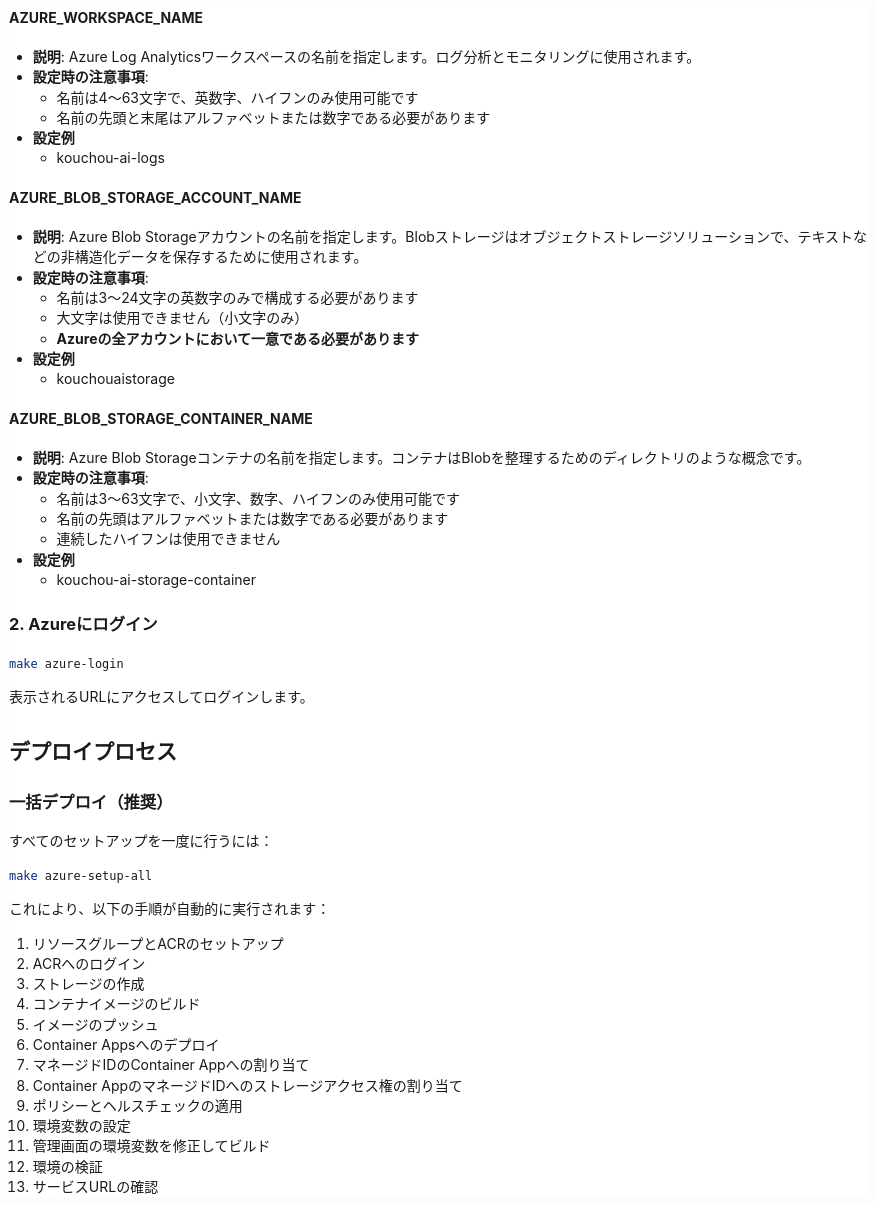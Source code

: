 #### AZURE_WORKSPACE_NAME
- **説明**: Azure Log Analyticsワークスペースの名前を指定します。ログ分析とモニタリングに使用されます。
- **設定時の注意事項**:
  - 名前は4〜63文字で、英数字、ハイフンのみ使用可能です
  - 名前の先頭と末尾はアルファベットまたは数字である必要があります
- **設定例**
  - kouchou-ai-logs

#### AZURE_BLOB_STORAGE_ACCOUNT_NAME
- **説明**: Azure Blob Storageアカウントの名前を指定します。Blobストレージはオブジェクトストレージソリューションで、テキストなどの非構造化データを保存するために使用されます。
- **設定時の注意事項**:
  - 名前は3〜24文字の英数字のみで構成する必要があります
  - 大文字は使用できません（小文字のみ）
  - **Azureの全アカウントにおいて一意である必要があります**
- **設定例**
  - kouchouaistorage

#### AZURE_BLOB_STORAGE_CONTAINER_NAME
- **説明**: Azure Blob Storageコンテナの名前を指定します。コンテナはBlobを整理するためのディレクトリのような概念です。
- **設定時の注意事項**:
  - 名前は3〜63文字で、小文字、数字、ハイフンのみ使用可能です
  - 名前の先頭はアルファベットまたは数字である必要があります
  - 連続したハイフンは使用できません
- **設定例**
  - kouchou-ai-storage-container

### 2. Azureにログイン

```bash
make azure-login
```

表示されるURLにアクセスしてログインします。

## デプロイプロセス

### 一括デプロイ（推奨）

すべてのセットアップを一度に行うには：

```bash
make azure-setup-all
```

これにより、以下の手順が自動的に実行されます：

1. リソースグループとACRのセットアップ
2. ACRへのログイン
3. ストレージの作成
4. コンテナイメージのビルド
5. イメージのプッシュ
6. Container Appsへのデプロイ
7. マネージドIDのContainer Appへの割り当て
8. Container AppのマネージドIDへのストレージアクセス権の割り当て
9. ポリシーとヘルスチェックの適用
10. 環境変数の設定
11. 管理画面の環境変数を修正してビルド
12. 環境の検証
13. サービスURLの確認
